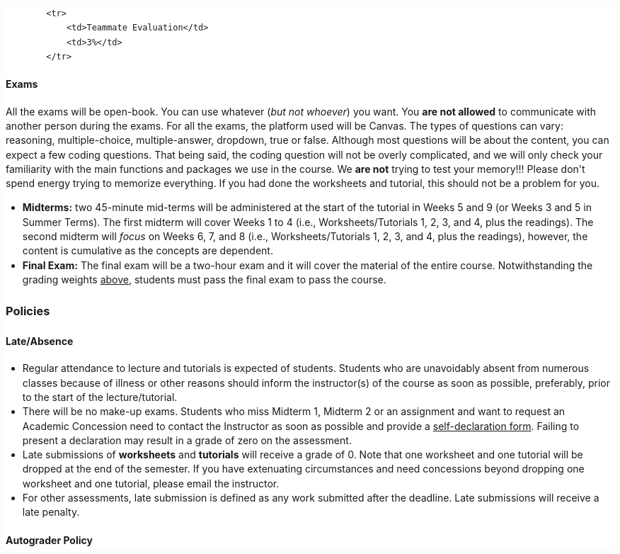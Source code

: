             <tr>
                <td>Teammate Evaluation</td>
                <td>3%</td>
            </tr>
 </tbody>
    </table>
    </div>
    
#### Exams
All the exams will be open-book. You can use whatever (*but not whoever*) you want. You **are not allowed** to communicate with another person during the exams. For all the exams, the platform used will be Canvas. The types of questions can vary: reasoning, multiple-choice, multiple-answer,
dropdown, true or false. Although most questions will be about the content, you can expect a few coding
questions. That being said, the coding question will not be overly complicated, and we will only check your
familiarity with the main functions and packages we use in the course.
We **are not** trying to test your memory!!! Please don't spend energy trying to memorize
everything. If you had done the worksheets and tutorial, this should not be a problem for you.

- **Midterms:** two 45-minute mid-terms will be administered at the start
of the tutorial in Weeks 5 and 9 (or Weeks 3 and 5 in Summer Terms). The first midterm will cover
Weeks 1 to 4 (i.e., Worksheets/Tutorials 1, 2, 3, and 4, plus
the readings). The second midterm will <em>focus</em> on Weeks 6, 7, and 8 (i.e.,
Worksheets/Tutorials 1, 2, 3, and 4, plus
the readings), however, the content is cumulative as the concepts are dependent.
- **Final Exam:** The final exam will be a two-hour exam and it will cover the material of
the entire course. Notwithstanding the grading weights <a href="#course-breakdown">above</a>,
students must pass the final exam to pass the course.

### Policies

####  Late/Absence

- Regular attendance to lecture and tutorials is expected of students.
Students who are unavoidably absent from numerous classes because of illness or other reasons
should inform the instructor(s) of the course as soon as possible, preferably,
prior to the start of the lecture/tutorial. 
- There will be no make-up exams. Students who miss Midterm 1, Midterm 2
or an assignment and want to request an Academic Concession need to contact
the Instructor as soon as possible and provide a <a href="">self-declaration form</a>.
Failing to present a declaration may result in a grade of zero on the assessment.
- Late submissions of **worksheets** and **tutorials**
will receive a grade of 0. Note that one worksheet and one tutorial will be dropped at the end of the semester. 
If you have extenuating circumstances and need concessions beyond dropping one worksheet and one tutorial, please email the instructor. 
- For other assessments, late submission is defined as
any work submitted after the deadline. Late submissions
will receive a late penalty.

####  Autograder Policy 
